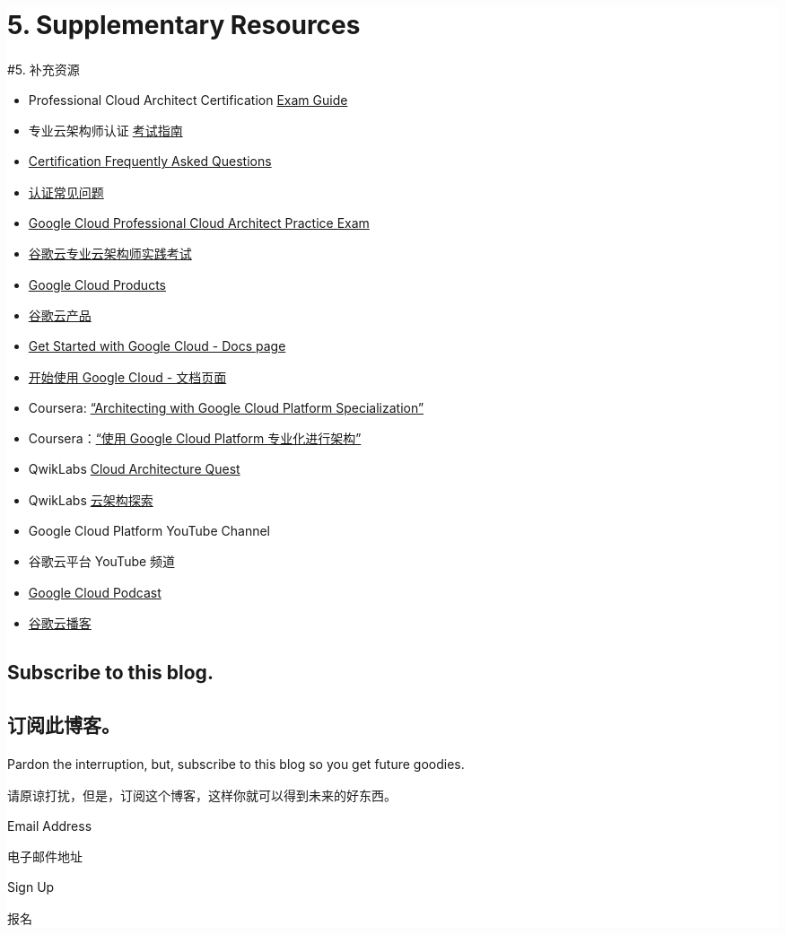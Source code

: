# 5\. Supplementary Resources

#5. 补充资源

- Professional Cloud Architect Certification [Exam Guide](https://cloud.google.com/certification/guides/professional-cloud-architect/)

- 专业云架构师认证 [考试指南](https://cloud.google.com/certification/guides/professional-cloud-architect/)

- [Certification Frequently Asked Questions](https://cloud.google.com/certification/faqs/#0)

- [认证常见问题](https://cloud.google.com/certification/faqs/#0)

- [Google Cloud Professional Cloud Architect Practice Exam](https://cloud.google.com/certification/practice-exam/cloud-architect)

- [谷歌云专业云架构师实践考试](https://cloud.google.com/certification/practice-exam/cloud-architect)

- [Google Cloud Products](https://cloud.google.com/products)

- [谷歌云产品](https://cloud.google.com/products)

- [Get Started with Google Cloud - Docs page](https://cloud.google.com/docs/)

- [开始使用 Google Cloud - 文档页面](https://cloud.google.com/docs/)

- Coursera: [“Architecting with Google Cloud Platform Specialization”](https://www.coursera.org/specializations/gcp-architecture)

- Coursera：[“使用 Google Cloud Platform 专业化进行架构”](https://www.coursera.org/specializations/gcp-architecture)

- QwikLabs [Cloud Architecture Quest](https://www.qwiklabs.com/quests/24)

- QwikLabs [云架构探索](https://www.qwiklabs.com/quests/24)

- Google Cloud Platform YouTube Channel

- 谷歌云平台 YouTube 频道

- [Google Cloud Podcast](https://open.spotify.com/show/36qjuTreaI4bIjd3R9CDXe)

- [谷歌云播客](https://open.spotify.com/show/36qjuTreaI4bIjd3R9CDXe)

## Subscribe to this blog.

## 订阅此博客。

Pardon the interruption, but, subscribe to this blog so you get future goodies.

请原谅打扰，但是，订阅这个博客，这样你就可以得到未来的好东西。

Email Address

电子邮件地址

Sign Up

报名
